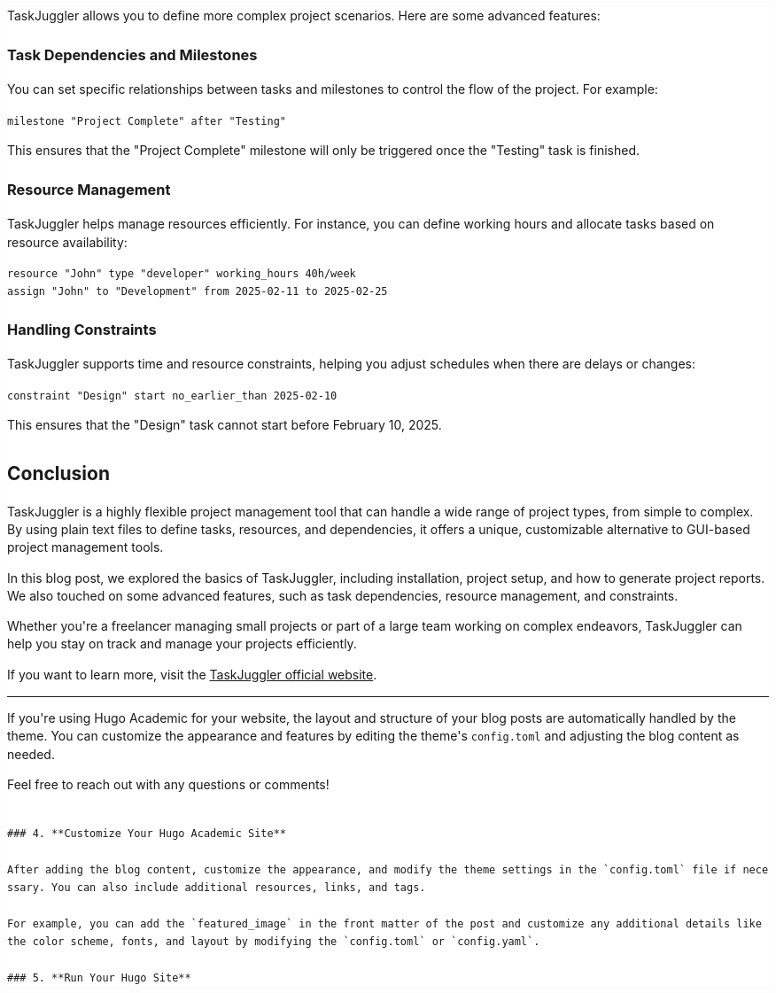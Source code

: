 TaskJuggler allows you to define more complex project scenarios. Here are some advanced features:

### Task Dependencies and Milestones

You can set specific relationships between tasks and milestones to control the flow of the project. For example:

```text
milestone "Project Complete" after "Testing"
```

This ensures that the "Project Complete" milestone will only be triggered once the "Testing" task is finished.

### Resource Management

TaskJuggler helps manage resources efficiently. For instance, you can define working hours and allocate tasks based on resource availability:

```text
resource "John" type "developer" working_hours 40h/week
assign "John" to "Development" from 2025-02-11 to 2025-02-25
```

### Handling Constraints

TaskJuggler supports time and resource constraints, helping you adjust schedules when there are delays or changes:

```text
constraint "Design" start no_earlier_than 2025-02-10
```

This ensures that the "Design" task cannot start before February 10, 2025.

## Conclusion

TaskJuggler is a highly flexible project management tool that can handle a wide range of project types, from simple to complex. By using plain text files to define tasks, resources, and dependencies, it offers a unique, customizable alternative to GUI-based project management tools.

In this blog post, we explored the basics of TaskJuggler, including installation, project setup, and how to generate project reports. We also touched on some advanced features, such as task dependencies, resource management, and constraints.

Whether you're a freelancer managing small projects or part of a large team working on complex endeavors, TaskJuggler can help you stay on track and manage your projects efficiently.

If you want to learn more, visit the [TaskJuggler official website](https://www.taskjuggler.org/).

---

If you're using Hugo Academic for your website, the layout and structure of your blog posts are automatically handled by the theme. You can customize the appearance and features by editing the theme's `config.toml` and adjusting the blog content as needed.

Feel free to reach out with any questions or comments!
```

### 4. **Customize Your Hugo Academic Site**

After adding the blog content, customize the appearance, and modify the theme settings in the `config.toml` file if necessary. You can also include additional resources, links, and tags.

For example, you can add the `featured_image` in the front matter of the post and customize any additional details like the color scheme, fonts, and layout by modifying the `config.toml` or `config.yaml`.

### 5. **Run Your Hugo Site**

```